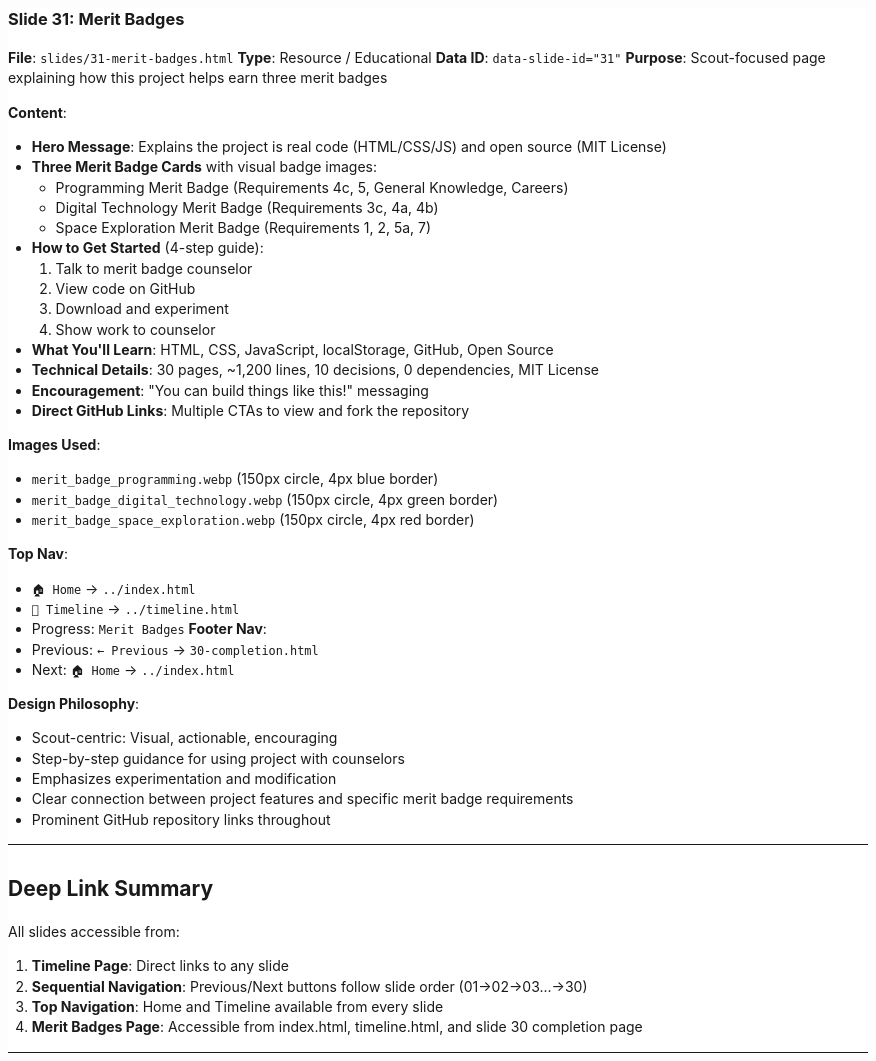 
### Slide 31: Merit Badges
**File**: `slides/31-merit-badges.html`
**Type**: Resource / Educational
**Data ID**: `data-slide-id="31"`
**Purpose**: Scout-focused page explaining how this project helps earn three merit badges

**Content**:
- **Hero Message**: Explains the project is real code (HTML/CSS/JS) and open source (MIT License)
- **Three Merit Badge Cards** with visual badge images:
  - Programming Merit Badge (Requirements 4c, 5, General Knowledge, Careers)
  - Digital Technology Merit Badge (Requirements 3c, 4a, 4b)
  - Space Exploration Merit Badge (Requirements 1, 2, 5a, 7)
- **How to Get Started** (4-step guide):
  1. Talk to merit badge counselor
  2. View code on GitHub
  3. Download and experiment
  4. Show work to counselor
- **What You'll Learn**: HTML, CSS, JavaScript, localStorage, GitHub, Open Source
- **Technical Details**: 30 pages, ~1,200 lines, 10 decisions, 0 dependencies, MIT License
- **Encouragement**: "You can build things like this!" messaging
- **Direct GitHub Links**: Multiple CTAs to view and fork the repository

**Images Used**:
- `merit_badge_programming.webp` (150px circle, 4px blue border)
- `merit_badge_digital_technology.webp` (150px circle, 4px green border)
- `merit_badge_space_exploration.webp` (150px circle, 4px red border)

**Top Nav**:
- `🏠 Home` → `../index.html`
- `📅 Timeline` → `../timeline.html`
- Progress: `Merit Badges`
**Footer Nav**:
- Previous: `← Previous` → `30-completion.html`
- Next: `🏠 Home` → `../index.html`

**Design Philosophy**:
- Scout-centric: Visual, actionable, encouraging
- Step-by-step guidance for using project with counselors
- Emphasizes experimentation and modification
- Clear connection between project features and specific merit badge requirements
- Prominent GitHub repository links throughout

---

## Deep Link Summary

All slides accessible from:
1. **Timeline Page**: Direct links to any slide
2. **Sequential Navigation**: Previous/Next buttons follow slide order (01→02→03...→30)
3. **Top Navigation**: Home and Timeline available from every slide
4. **Merit Badges Page**: Accessible from index.html, timeline.html, and slide 30 completion page

---